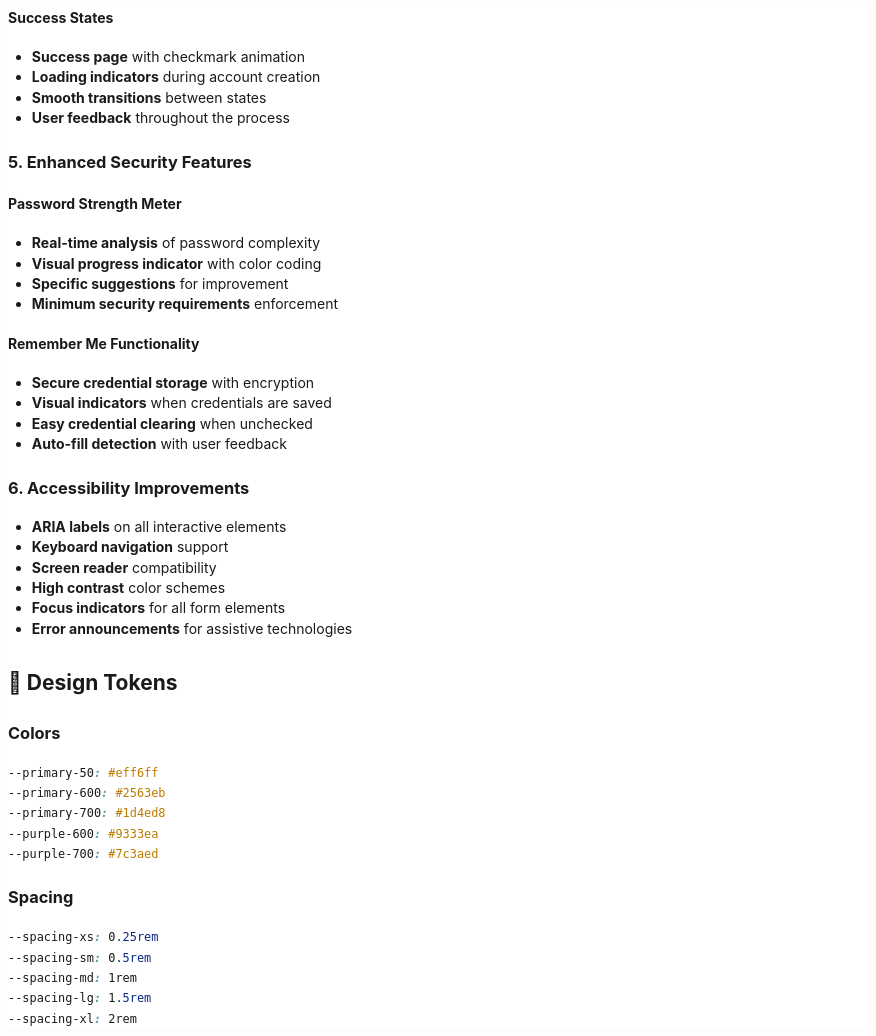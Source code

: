 #### Success States

- **Success page** with checkmark animation
- **Loading indicators** during account creation
- **Smooth transitions** between states
- **User feedback** throughout the process

### 5. **Enhanced Security Features**

#### Password Strength Meter

- **Real-time analysis** of password complexity
- **Visual progress indicator** with color coding
- **Specific suggestions** for improvement
- **Minimum security requirements** enforcement

#### Remember Me Functionality

- **Secure credential storage** with encryption
- **Visual indicators** when credentials are saved
- **Easy credential clearing** when unchecked
- **Auto-fill detection** with user feedback

### 6. **Accessibility Improvements**

- **ARIA labels** on all interactive elements
- **Keyboard navigation** support
- **Screen reader** compatibility
- **High contrast** color schemes
- **Focus indicators** for all form elements
- **Error announcements** for assistive technologies

## 🎨 Design Tokens

### Colors

```css
--primary-50: #eff6ff
--primary-600: #2563eb
--primary-700: #1d4ed8
--purple-600: #9333ea
--purple-700: #7c3aed
```

### Spacing

```css
--spacing-xs: 0.25rem
--spacing-sm: 0.5rem
--spacing-md: 1rem
--spacing-lg: 1.5rem
--spacing-xl: 2rem
```
